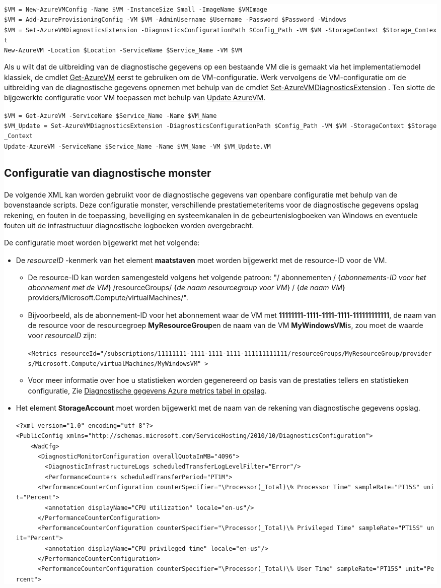     $VM = New-AzureVMConfig -Name $VM -InstanceSize Small -ImageName $VMImage
    $VM = Add-AzureProvisioningConfig -VM $VM -AdminUsername $Username -Password $Password -Windows
    $VM = Set-AzureVMDiagnosticsExtension -DiagnosticsConfigurationPath $Config_Path -VM $VM -StorageContext $Storage_Context
    New-AzureVM -Location $Location -ServiceName $Service_Name -VM $VM

Als u wilt dat de uitbreiding van de diagnostische gegevens op een bestaande VM die is gemaakt via het implementatiemodel klassiek, de cmdlet [Get-AzureVM](https://msdn.microsoft.com/library/mt589152.aspx) eerst te gebruiken om de VM-configuratie. Werk vervolgens de VM-configuratie om de uitbreiding van de diagnostische gegevens opnemen met behulp van de cmdlet [Set-AzureVMDiagnosticsExtension](https://msdn.microsoft.com/library/mt589189.aspx) . Ten slotte de bijgewerkte configuratie voor VM toepassen met behulp van [Update AzureVM](https://msdn.microsoft.com/library/mt589121.aspx).

    $VM = Get-AzureVM -ServiceName $Service_Name -Name $VM_Name
    $VM_Update = Set-AzureVMDiagnosticsExtension -DiagnosticsConfigurationPath $Config_Path -VM $VM -StorageContext $Storage_Context
    Update-AzureVM -ServiceName $Service_Name -Name $VM_Name -VM $VM_Update.VM

## <a name="sample-diagnostics-configuration"></a>Configuratie van diagnostische monster

De volgende XML kan worden gebruikt voor de diagnostische gegevens van openbare configuratie met behulp van de bovenstaande scripts. Deze configuratie monster, verschillende prestatiemeteritems voor de diagnostische gegevens opslag rekening, en fouten in de toepassing, beveiliging en systeemkanalen in de gebeurtenislogboeken van Windows en eventuele fouten uit de infrastructuur diagnostische logboeken worden overgebracht.

De configuratie moet worden bijgewerkt met het volgende:

- De *resourceID* -kenmerk van het element **maatstaven** moet worden bijgewerkt met de resource-ID voor de VM.
    - De resource-ID kan worden samengesteld volgens het volgende patroon: "/ abonnementen / {*abonnements-ID voor het abonnement met de VM*} /resourceGroups/ {*de naam resourcegroup voor VM*} / {*de naam VM*} providers/Microsoft.Compute/virtualMachines/".
    - Bijvoorbeeld, als de abonnement-ID voor het abonnement waar de VM met **11111111-1111-1111-1111-111111111111**, de naam van de resource voor de resourcegroep **MyResourceGroup**en de naam van de VM **MyWindowsVM**is, zou moet de waarde voor *resourceID* zijn:

        ```
        <Metrics resourceId="/subscriptions/11111111-1111-1111-1111-111111111111/resourceGroups/MyResourceGroup/providers/Microsoft.Compute/virtualMachines/MyWindowsVM" >
        ```

    - Voor meer informatie over hoe u statistieken worden gegenereerd op basis van de prestaties tellers en statistieken configuratie, Zie [Diagnostische gegevens Azure metrics tabel in opslag](virtual-machines-windows-extensions-diagnostics-template.md#wadmetrics-tables-in-storage).

- Het element **StorageAccount** moet worden bijgewerkt met de naam van de rekening van diagnostische gegevens opslag.

    ```
    <?xml version="1.0" encoding="utf-8"?>
    <PublicConfig xmlns="http://schemas.microsoft.com/ServiceHosting/2010/10/DiagnosticsConfiguration">
        <WadCfg>
          <DiagnosticMonitorConfiguration overallQuotaInMB="4096">
            <DiagnosticInfrastructureLogs scheduledTransferLogLevelFilter="Error"/>
            <PerformanceCounters scheduledTransferPeriod="PT1M">
          <PerformanceCounterConfiguration counterSpecifier="\Processor(_Total)\% Processor Time" sampleRate="PT15S" unit="Percent">
            <annotation displayName="CPU utilization" locale="en-us"/>
          </PerformanceCounterConfiguration>
          <PerformanceCounterConfiguration counterSpecifier="\Processor(_Total)\% Privileged Time" sampleRate="PT15S" unit="Percent">
            <annotation displayName="CPU privileged time" locale="en-us"/>
          </PerformanceCounterConfiguration>
          <PerformanceCounterConfiguration counterSpecifier="\Processor(_Total)\% User Time" sampleRate="PT15S" unit="Percent">